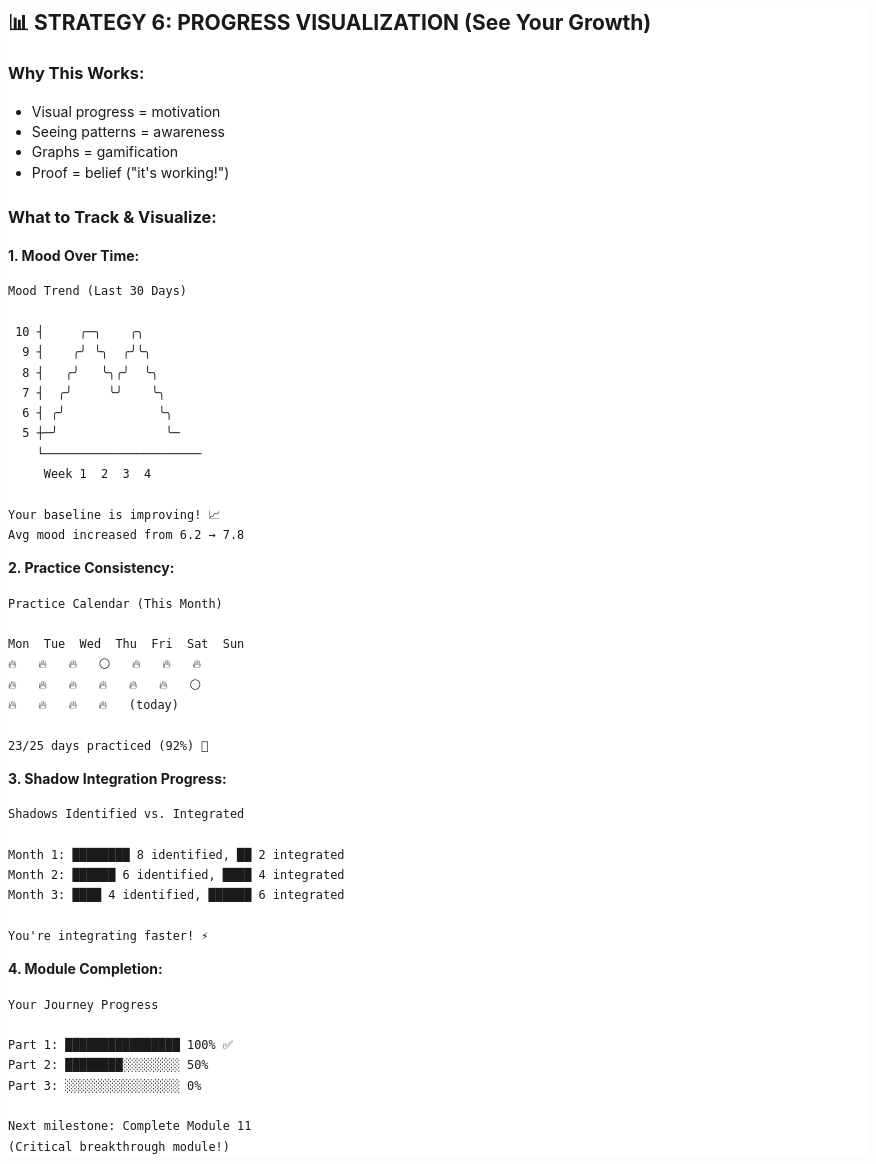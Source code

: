 ## 📊 STRATEGY 6: PROGRESS VISUALIZATION (See Your Growth)

### **Why This Works:**
- Visual progress = motivation
- Seeing patterns = awareness
- Graphs = gamification
- Proof = belief ("it's working!")

### **What to Track & Visualize:**

**1. Mood Over Time:**
```
Mood Trend (Last 30 Days)

 10 ┤     ╭─╮    ╭╮
  9 ┤    ╭╯ ╰╮  ╭╯╰╮
  8 ┤   ╭╯   ╰╮╭╯  ╰╮
  7 ┤  ╭╯     ╰╯    ╰╮
  6 ┤ ╭╯             ╰╮
  5 ┼─╯               ╰─
    └──────────────────────
     Week 1  2  3  4

Your baseline is improving! 📈
Avg mood increased from 6.2 → 7.8
```

**2. Practice Consistency:**
```
Practice Calendar (This Month)

Mon  Tue  Wed  Thu  Fri  Sat  Sun
🔥   🔥   🔥   ⚪   🔥   🔥   🔥
🔥   🔥   🔥   🔥   🔥   🔥   ⚪
🔥   🔥   🔥   🔥   (today)

23/25 days practiced (92%) 🎉
```

**3. Shadow Integration Progress:**
```
Shadows Identified vs. Integrated

Month 1: ████████ 8 identified, ██ 2 integrated
Month 2: ██████ 6 identified, ████ 4 integrated
Month 3: ████ 4 identified, ██████ 6 integrated

You're integrating faster! ⚡
```

**4. Module Completion:**
```
Your Journey Progress

Part 1: ████████████████ 100% ✅
Part 2: ████████░░░░░░░░ 50%
Part 3: ░░░░░░░░░░░░░░░░ 0%

Next milestone: Complete Module 11
(Critical breakthrough module!)
```
